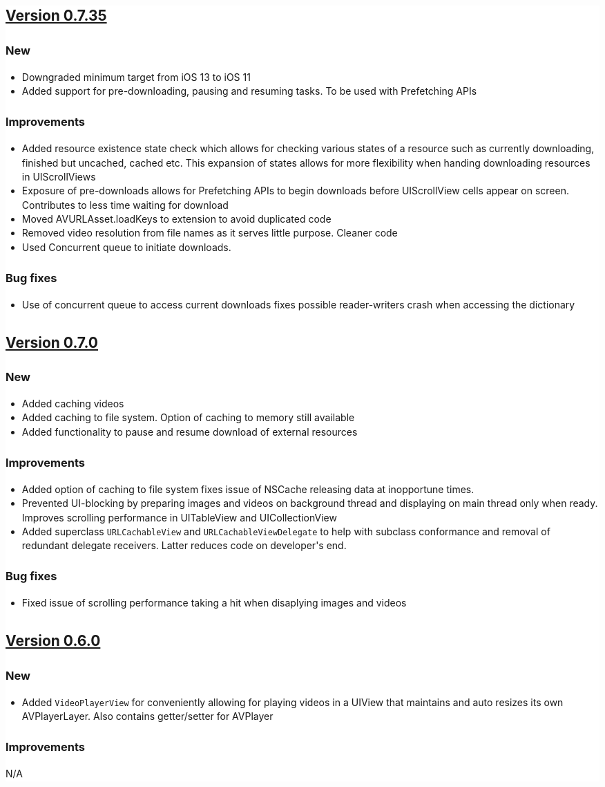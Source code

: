 ## [Version 0.7.35](https://github.com/ChrishonWyllie/Celestial/releases/tag/0.7.35) 
### New
* Downgraded minimum target from iOS 13 to iOS 11
* Added support for pre-downloading, pausing and resuming tasks. To be used with Prefetching APIs

### Improvements
* Added resource existence state check which allows for checking various states of a resource such as currently downloading, finished but uncached, cached etc. This expansion of states allows for more flexibility when handing downloading resources in UIScrollViews
* Exposure of pre-downloads allows for Prefetching APIs to begin downloads before UIScrollView cells appear on screen. Contributes to less time waiting for download
* Moved AVURLAsset.loadKeys to extension to avoid duplicated code
* Removed video resolution from file names as it serves little purpose. Cleaner code
* Used Concurrent queue to initiate downloads. 

### Bug fixes
* Use of concurrent queue to access current downloads fixes possible reader-writers crash when accessing the dictionary

## [Version 0.7.0](https://github.com/ChrishonWyllie/Celestial/releases/tag/0.7.0) 
### New
* Added caching videos
* Added caching to file system. Option of caching to memory still available
* Added functionality to pause and resume download of external resources

### Improvements
* Added option of caching to file system fixes issue of NSCache releasing data at inopportune times.
* Prevented UI-blocking by preparing images and videos on background thread and displaying on main thread only when ready. Improves scrolling performance in UITableView and UICollectionView
* Added superclass `URLCachableView` and `URLCachableViewDelegate` to help with subclass conformance and removal of redundant delegate receivers. Latter reduces code on developer's end.

### Bug fixes
* Fixed issue of scrolling performance taking a hit when disaplying images and videos

## [Version 0.6.0](https://github.com/ChrishonWyllie/Celestial/releases/tag/0.6.0)  

### New
* Added `VideoPlayerView` for conveniently allowing for playing videos in a UIView that maintains and auto resizes its own AVPlayerLayer. Also contains getter/setter for AVPlayer

### Improvements
N/A
